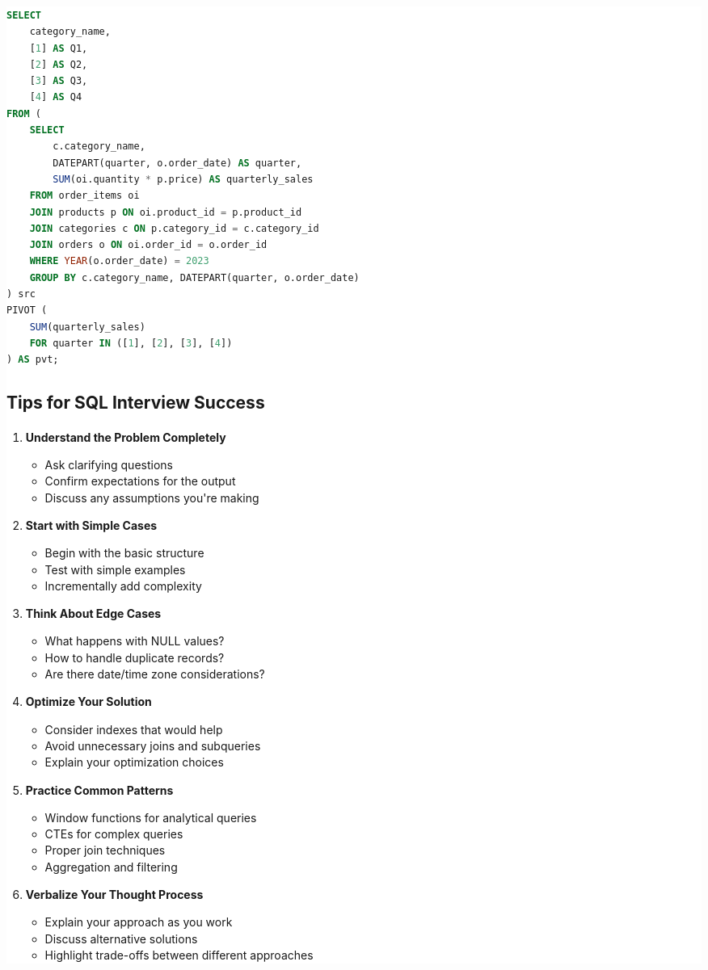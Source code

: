 ```sql
SELECT 
    category_name,
    [1] AS Q1,
    [2] AS Q2,
    [3] AS Q3,
    [4] AS Q4
FROM (
    SELECT 
        c.category_name,
        DATEPART(quarter, o.order_date) AS quarter,
        SUM(oi.quantity * p.price) AS quarterly_sales
    FROM order_items oi
    JOIN products p ON oi.product_id = p.product_id
    JOIN categories c ON p.category_id = c.category_id
    JOIN orders o ON oi.order_id = o.order_id
    WHERE YEAR(o.order_date) = 2023
    GROUP BY c.category_name, DATEPART(quarter, o.order_date)
) src
PIVOT (
    SUM(quarterly_sales)
    FOR quarter IN ([1], [2], [3], [4])
) AS pvt;
```

## Tips for SQL Interview Success

1. **Understand the Problem Completely**
   - Ask clarifying questions
   - Confirm expectations for the output
   - Discuss any assumptions you're making

2. **Start with Simple Cases**
   - Begin with the basic structure
   - Test with simple examples
   - Incrementally add complexity

3. **Think About Edge Cases**
   - What happens with NULL values?
   - How to handle duplicate records?
   - Are there date/time zone considerations?

4. **Optimize Your Solution**
   - Consider indexes that would help
   - Avoid unnecessary joins and subqueries
   - Explain your optimization choices

5. **Practice Common Patterns**
   - Window functions for analytical queries
   - CTEs for complex queries
   - Proper join techniques
   - Aggregation and filtering
   
6. **Verbalize Your Thought Process**
   - Explain your approach as you work
   - Discuss alternative solutions
   - Highlight trade-offs between different approaches 